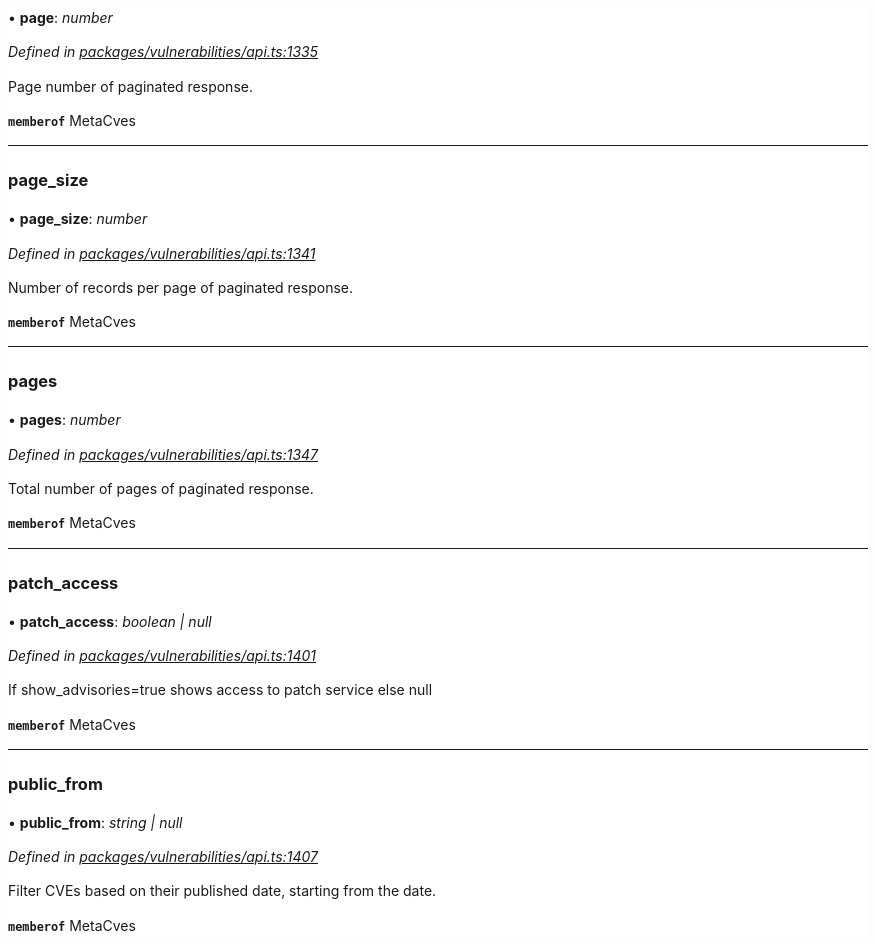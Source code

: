 • **page**: *number*

*Defined in [packages/vulnerabilities/api.ts:1335](https://github.com/RedHatInsights/javascript-clients/blob/master/packages/vulnerabilities/api.ts#L1335)*

Page number of paginated response.

**`memberof`** MetaCves

___

###  page_size

• **page_size**: *number*

*Defined in [packages/vulnerabilities/api.ts:1341](https://github.com/RedHatInsights/javascript-clients/blob/master/packages/vulnerabilities/api.ts#L1341)*

Number of records per page of paginated response.

**`memberof`** MetaCves

___

###  pages

• **pages**: *number*

*Defined in [packages/vulnerabilities/api.ts:1347](https://github.com/RedHatInsights/javascript-clients/blob/master/packages/vulnerabilities/api.ts#L1347)*

Total number of pages of paginated response.

**`memberof`** MetaCves

___

###  patch_access

• **patch_access**: *boolean | null*

*Defined in [packages/vulnerabilities/api.ts:1401](https://github.com/RedHatInsights/javascript-clients/blob/master/packages/vulnerabilities/api.ts#L1401)*

If show_advisories=true shows access to patch service else null

**`memberof`** MetaCves

___

###  public_from

• **public_from**: *string | null*

*Defined in [packages/vulnerabilities/api.ts:1407](https://github.com/RedHatInsights/javascript-clients/blob/master/packages/vulnerabilities/api.ts#L1407)*

Filter CVEs based on their published date, starting from the date.

**`memberof`** MetaCves
